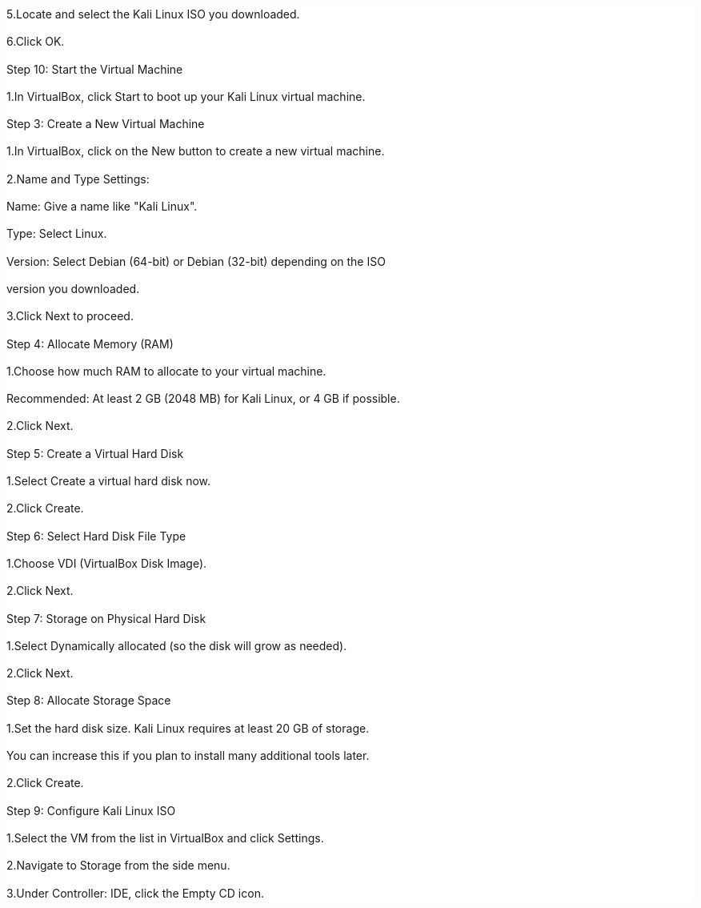5.Locate and select the Kali Linux ISO you downloaded.

6.Click OK.

Step 10: Start the Virtual Machine

1.In VirtualBox, click Start to boot up your Kali Linux virtual machine.

Step 3: Create a New Virtual Machine

1.In VirtualBox, click on the New button to create a new virtual machine.

2.Name and Type Settings:

 Name: Give a name like "Kali Linux".
 
 Type: Select Linux.
 
 Version: Select Debian (64-bit) or Debian (32-bit) depending on the ISO 
 
 version you downloaded.
 
3.Click Next to proceed.

Step 4: Allocate Memory (RAM)

1.Choose how much RAM to allocate to your virtual machine.

  Recommended: At least 2 GB (2048 MB) for Kali Linux, or 4 GB if possible.
  
2.Click Next.

Step 5: Create a Virtual Hard Disk

1.Select Create a virtual hard disk now.

2.Click Create.

Step 6: Select Hard Disk File Type

1.Choose VDI (VirtualBox Disk Image).

2.Click Next.

Step 7: Storage on Physical Hard Disk

1.Select Dynamically allocated (so the disk will grow as needed).

2.Click Next.

Step 8: Allocate Storage Space

1.Set the hard disk size. Kali Linux requires at least 20 GB of storage.

  You can increase this if you plan to install many additional tools later.
  
2.Click Create.

Step 9: Configure Kali Linux ISO

1.Select the VM from the list in VirtualBox and click Settings.

2.Navigate to Storage from the side menu.

3.Under Controller: IDE, click the Empty CD icon.
